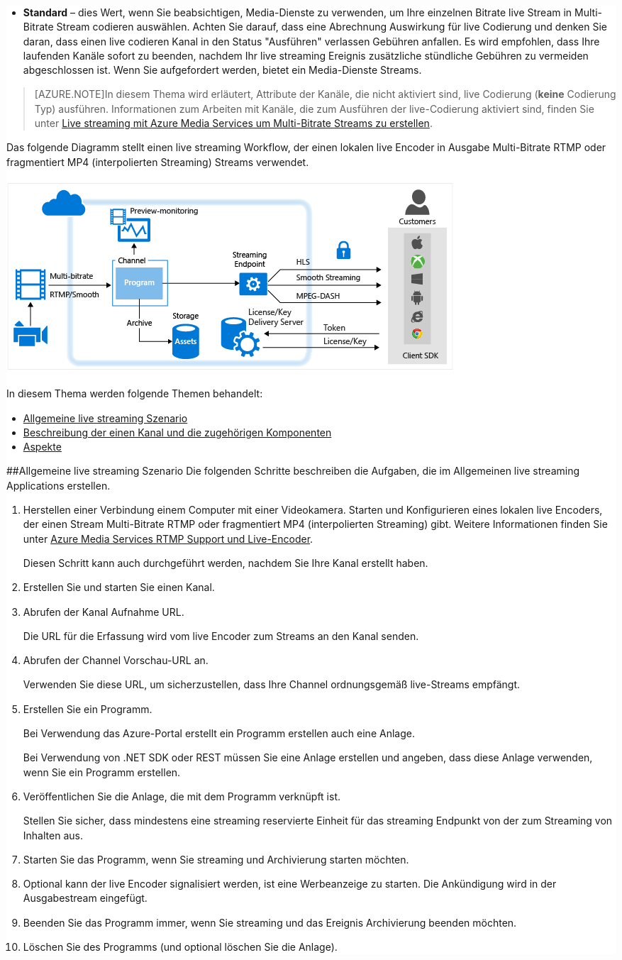 - **Standard** – dies Wert, wenn Sie beabsichtigen, Media-Dienste zu verwenden, um Ihre einzelnen Bitrate live Stream in Multi-Bitrate Stream codieren auswählen. Achten Sie darauf, dass eine Abrechnung Auswirkung für live Codierung und denken Sie daran, dass einen live codieren Kanal in den Status "Ausführen" verlassen Gebühren anfallen.  Es wird empfohlen, dass Ihre laufenden Kanäle sofort zu beenden, nachdem Ihr live streaming Ereignis zusätzliche stündliche Gebühren zu vermeiden abgeschlossen ist.
Wenn Sie aufgefordert werden, bietet ein Media-Dienste Streams. 

>[AZURE.NOTE]In diesem Thema wird erläutert, Attribute der Kanäle, die nicht aktiviert sind, live Codierung (**keine** Codierung Typ) ausführen. Informationen zum Arbeiten mit Kanäle, die zum Ausführen der live-Codierung aktiviert sind, finden Sie unter [Live streaming mit Azure Media Services um Multi-Bitrate Streams zu erstellen](media-services-manage-live-encoder-enabled-channels.md).

Das folgende Diagramm stellt einen live streaming Workflow, der einen lokalen live Encoder in Ausgabe Multi-Bitrate RTMP oder fragmentiert MP4 (interpolierten Streaming) Streams verwendet.

![Live-workflow][live-overview]

In diesem Thema werden folgende Themen behandelt:

- [Allgemeine live streaming Szenario](media-services-live-streaming-with-onprem-encoders.md#scenario)
- [Beschreibung der einen Kanal und die zugehörigen Komponenten](media-services-live-streaming-with-onprem-encoders.md#channel)
- [Aspekte](media-services-live-streaming-with-onprem-encoders.md#considerations)

##<a name="a-idscenarioacommon-live-streaming-scenario"></a><a id="scenario"></a>Allgemeine live streaming Szenario
Die folgenden Schritte beschreiben die Aufgaben, die im Allgemeinen live streaming Applications erstellen.

1. Herstellen einer Verbindung einem Computer mit einer Videokamera. Starten und Konfigurieren eines lokalen live Encoders, der einen Stream Multi-Bitrate RTMP oder fragmentiert MP4 (interpolierten Streaming) gibt. Weitere Informationen finden Sie unter [Azure Media Services RTMP Support und Live-Encoder](http://go.microsoft.com/fwlink/?LinkId=532824).
    
    Diesen Schritt kann auch durchgeführt werden, nachdem Sie Ihre Kanal erstellt haben.

1. Erstellen Sie und starten Sie einen Kanal.
1. Abrufen der Kanal Aufnahme URL. 

    Die URL für die Erfassung wird vom live Encoder zum Streams an den Kanal senden.
1. Abrufen der Channel Vorschau-URL an. 

    Verwenden Sie diese URL, um sicherzustellen, dass Ihre Channel ordnungsgemäß live-Streams empfängt.

3. Erstellen Sie ein Programm. 

    Bei Verwendung das Azure-Portal erstellt ein Programm erstellen auch eine Anlage. 

    Bei Verwendung von .NET SDK oder REST müssen Sie eine Anlage erstellen und angeben, dass diese Anlage verwenden, wenn Sie ein Programm erstellen. 
1. Veröffentlichen Sie die Anlage, die mit dem Programm verknüpft ist.   

    Stellen Sie sicher, dass mindestens eine streaming reservierte Einheit für das streaming Endpunkt von der zum Streaming von Inhalten aus.
1. Starten Sie das Programm, wenn Sie streaming und Archivierung starten möchten.
2. Optional kann der live Encoder signalisiert werden, ist eine Werbeanzeige zu starten. Die Ankündigung wird in der Ausgabestream eingefügt.
1. Beenden Sie das Programm immer, wenn Sie streaming und das Ereignis Archivierung beenden möchten.
1. Löschen Sie des Programms (und optional löschen Sie die Anlage).     


[live-overview]: ./media/media-services-manage-channels-overview/media-services-live-streaming-current.png